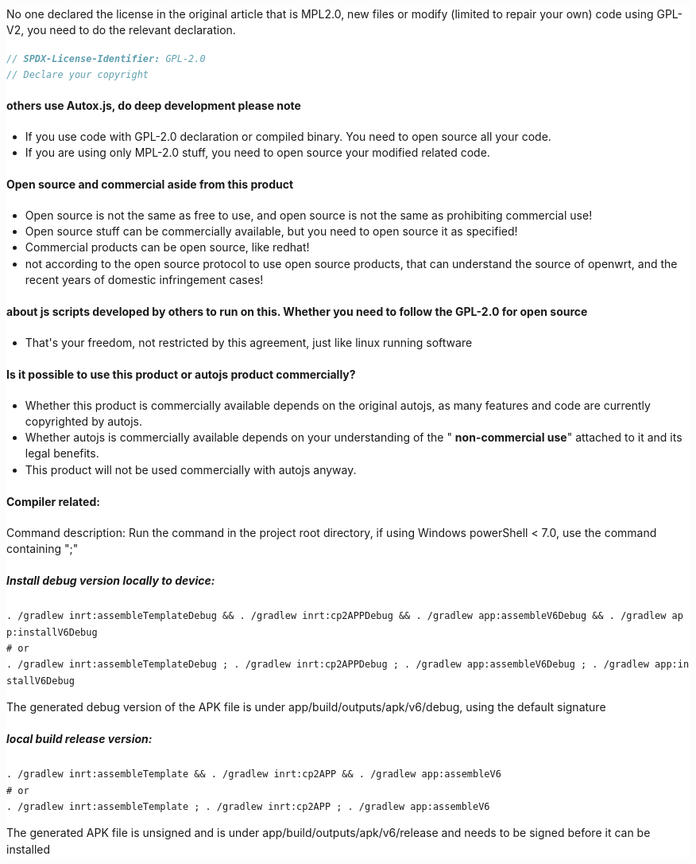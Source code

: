 No one declared the license in the original article that is MPL2.0, new files or modify (limited to repair your own) code using GPL-V2, you need to do the relevant declaration.

``` java
// SPDX-License-Identifier: GPL-2.0
// Declare your copyright
```

#### others use Autox.js, do deep development please note

* If you use code with GPL-2.0 declaration or compiled binary. You need to open source all your code.
* If you are using only MPL-2.0 stuff, you need to open source your modified related code.

#### Open source and commercial aside from this product

* Open source is not the same as free to use, and open source is not the same as prohibiting commercial use!
* Open source stuff can be commercially available, but you need to open source it as specified!
* Commercial products can be open source, like redhat!
* not according to the open source protocol to use open source products, that can understand the source of openwrt, and the recent years of domestic infringement cases!

#### about js scripts developed by others to run on this. Whether you need to follow the GPL-2.0 for open source

* That's your freedom, not restricted by this agreement, just like linux running software

#### Is it possible to use this product or autojs product commercially?

* Whether this product is commercially available depends on the original autojs, as many features and code are currently copyrighted by autojs.
* Whether autojs is commercially available depends on your understanding of the " **non-commercial use**" attached to it and its legal benefits.
* This product will not be used commercially with autojs anyway.

#### Compiler related:
Command description: Run the command in the project root directory, if using Windows powerShell < 7.0, use the command containing ";"

##### Install debug version locally to device:
```shell
. /gradlew inrt:assembleTemplateDebug && . /gradlew inrt:cp2APPDebug && . /gradlew app:assembleV6Debug && . /gradlew app:installV6Debug
# or
. /gradlew inrt:assembleTemplateDebug ; . /gradlew inrt:cp2APPDebug ; . /gradlew app:assembleV6Debug ; . /gradlew app:installV6Debug
```
The generated debug version of the APK file is under app/build/outputs/apk/v6/debug, using the default signature

##### local build release version:
```shell
. /gradlew inrt:assembleTemplate && . /gradlew inrt:cp2APP && . /gradlew app:assembleV6
# or
. /gradlew inrt:assembleTemplate ; . /gradlew inrt:cp2APP ; . /gradlew app:assembleV6
```
The generated APK file is unsigned and is under app/build/outputs/apk/v6/release and needs to be signed before it can be installed
